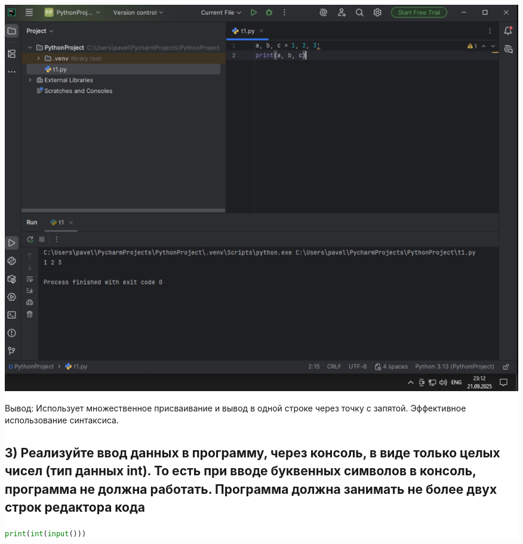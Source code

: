 ![Скриншот выполнения](/img/t12.png)

Вывод: Использует множественное присваивание и вывод в одной строке через точку с запятой. Эффективное использование синтаксиса.


## 3) Реализуйте ввод данных в программу, через консоль, в виде только целых чисел (тип данных int). То есть при вводе буквенных символов в консоль, программа не должна работать. Программа должна занимать не более двух строк редактора кода
```python
print(int(input()))
```